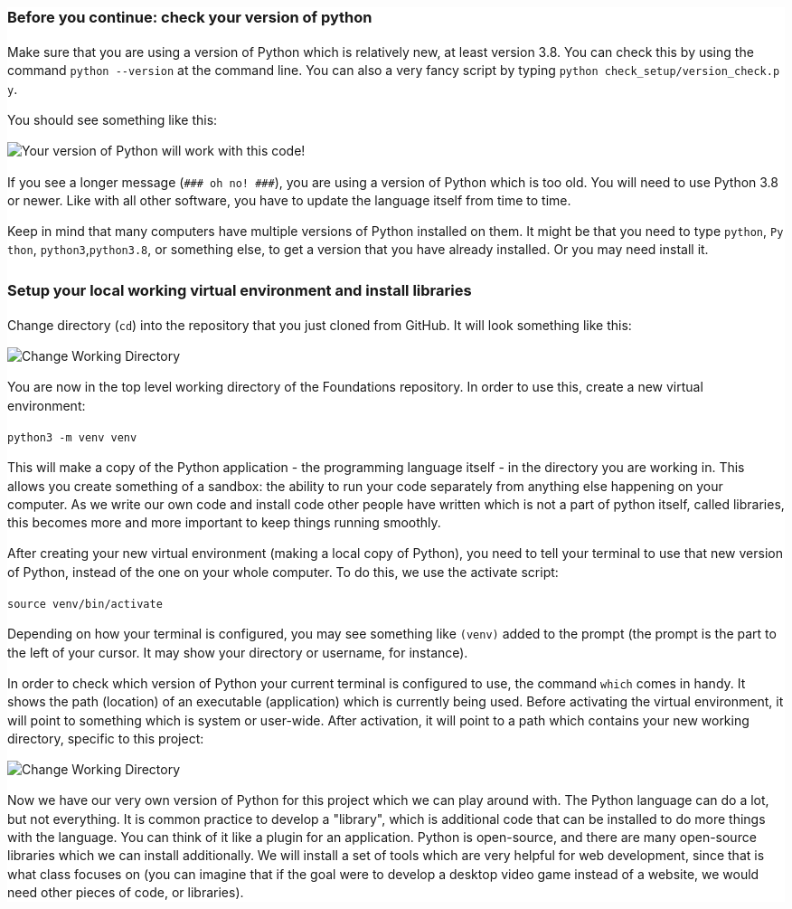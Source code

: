 
### Before you continue: check your version of python

Make sure that you are using a version of Python which is relatively new, at least version 3.8. You can check this by using the command `python --version` at the command line. You can also a very fancy script by typing `python check_setup/version_check.py`.

You should see something like this:

![Your version of Python will work with this code!](./documentation/version_check.png?raw=true)

If you see a longer message (`### oh no! ###`), you are using a version of Python which is too old. You will need to use Python 3.8 or newer. Like with all other software, you have to update the language itself from time to time.

Keep in mind that many computers have multiple versions of Python installed on them. It might be that you need to type `python`, `Python`, `python3`,`python3.8`, or something else, to get a version that you have already installed. Or you may need install it.

### Setup your local working virtual environment and install libraries
Change directory (`cd`) into the repository that you just cloned from GitHub. It will look something like this: 

![Change Working Directory](./documentation/cd-workingdirectory.png?raw=true)

You are now in the top level working directory of the Foundations repository. In order to use this, create a new virtual environment: 

 `python3 -m venv venv`

This will make a copy of the Python application - the programming language itself - in the directory you are working in. This allows you create something of a sandbox: the ability to run your code separately from anything else happening on your computer. As we write our own code and install code other people have written which is not a part of python itself, called libraries, this becomes more and more important to keep things running smoothly. 

After creating your new virtual environment (making a local copy of Python), you need to tell your terminal to use that new version of Python, instead of the one on your whole computer. To do this, we use the activate script: 

`source venv/bin/activate`

Depending on how your terminal is configured, you may see something like `(venv)` added to the prompt (the prompt is the part to the left of your cursor. It may show your directory or username, for instance). 

In order to check which version of Python your current terminal is configured to use, the command `which` comes in handy. It shows the path (location) of an executable (application) which is currently being used. Before activating the virtual environment, it will point to something which is system or user-wide. After activation, it will point to a path which contains your new working directory, specific to this project: 

![Change Working Directory](./documentation/venv-activate-which.png?raw=true)

Now we have our very own version of Python for this project which we can play around with. The Python language can do a lot, but not everything. It is common practice to develop a "library", which is additional code that can be installed to do more things with the language. You can think of it like a plugin for an application. Python is open-source, and there are many open-source libraries which we can install additionally. We will install a set of tools which are very helpful for web development, since that is what class focuses on (you can imagine that if the goal were to develop a desktop video game instead of a website, we would need other pieces of code, or libraries). 

